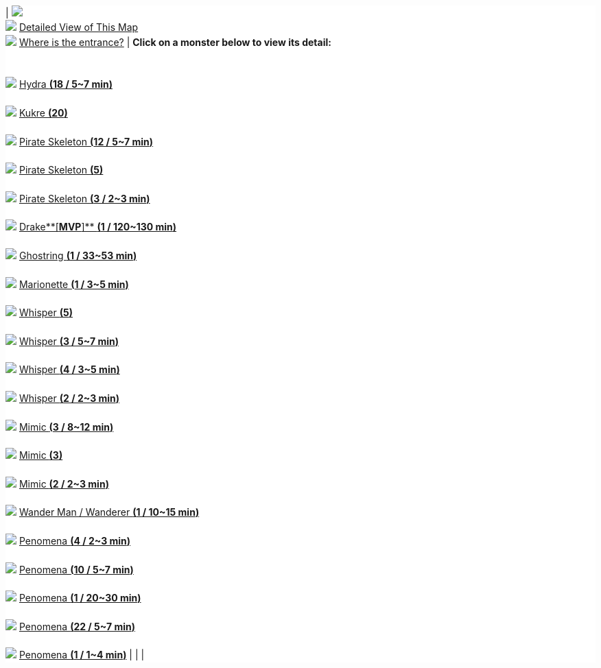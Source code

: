 | ![](https://file5s.ratemyserver.net/maps/treasure02.gif)  <br>![](https://ratemyserver.net/images/bu2.gif) [Detailed View of This Map](https://ratemyserver.net/index.php?page=npc_shop_warp&map=treasure02&re_mob=0)  <br>![](https://ratemyserver.net/images/bu2.gif) [Where is the entrance?](https://ratemyserver.net/worldmap.php?selected_dung=Sunken%20Ship%20/%20Treasure%20Island&re_mob=0) | **Click on a monster below to view its detail:**  <br>  <br><br>![](https://ratemyserver.net/images/bu2.gif) [Hydra **(**18 / 5~7 min**)**](https://ratemyserver.net/index.php?page=mob_db&mob_id=1068)<br><br>![](https://ratemyserver.net/images/bu2.gif) [Kukre **(**20**)**](https://ratemyserver.net/index.php?page=mob_db&mob_id=1070)<br><br>![](https://ratemyserver.net/images/bu2.gif) [Pirate Skeleton **(**12 / 5~7 min**)**](https://ratemyserver.net/index.php?page=mob_db&mob_id=1071)<br><br>![](https://ratemyserver.net/images/bu2.gif) [Pirate Skeleton **(**5**)**](https://ratemyserver.net/index.php?page=mob_db&mob_id=1071)<br><br>![](https://ratemyserver.net/images/bu2.gif) [Pirate Skeleton **(**3 / 2~3 min**)**](https://ratemyserver.net/index.php?page=mob_db&mob_id=1071)<br><br>![](https://ratemyserver.net/images/bu2.gif) [Drake**[**MVP**]** **(**1 / 120~130 min**)**](https://ratemyserver.net/index.php?page=mob_db&mob_id=1112)<br><br>![](https://ratemyserver.net/images/bu2.gif) [Ghostring **(**1 / 33~53 min**)**](https://ratemyserver.net/index.php?page=mob_db&mob_id=1120)<br><br>![](https://ratemyserver.net/images/bu2.gif) [Marionette **(**1 / 3~5 min**)**](https://ratemyserver.net/index.php?page=mob_db&mob_id=1143)<br><br>![](https://ratemyserver.net/images/bu2.gif) [Whisper **(**5**)**](https://ratemyserver.net/index.php?page=mob_db&mob_id=1179)<br><br>![](https://ratemyserver.net/images/bu2.gif) [Whisper **(**3 / 5~7 min**)**](https://ratemyserver.net/index.php?page=mob_db&mob_id=1179)<br><br>![](https://ratemyserver.net/images/bu2.gif) [Whisper **(**4 / 3~5 min**)**](https://ratemyserver.net/index.php?page=mob_db&mob_id=1179)<br><br>![](https://ratemyserver.net/images/bu2.gif) [Whisper **(**2 / 2~3 min**)**](https://ratemyserver.net/index.php?page=mob_db&mob_id=1179)<br><br>![](https://ratemyserver.net/images/bu2.gif) [Mimic **(**3 / 8~12 min**)**](https://ratemyserver.net/index.php?page=mob_db&mob_id=1191)<br><br>![](https://ratemyserver.net/images/bu2.gif) [Mimic **(**3**)**](https://ratemyserver.net/index.php?page=mob_db&mob_id=1191)<br><br>![](https://ratemyserver.net/images/bu2.gif) [Mimic **(**2 / 2~3 min**)**](https://ratemyserver.net/index.php?page=mob_db&mob_id=1191)<br><br>![](https://ratemyserver.net/images/bu2.gif) [Wander Man / Wanderer **(**1 / 10~15 min**)**](https://ratemyserver.net/index.php?page=mob_db&mob_id=1208)<br><br>![](https://ratemyserver.net/images/bu2.gif) [Penomena **(**4 / 2~3 min**)**](https://ratemyserver.net/index.php?page=mob_db&mob_id=1216)<br><br>![](https://ratemyserver.net/images/bu2.gif) [Penomena **(**10 / 5~7 min**)**](https://ratemyserver.net/index.php?page=mob_db&mob_id=1216)<br><br>![](https://ratemyserver.net/images/bu2.gif) [Penomena **(**1 / 20~30 min**)**](https://ratemyserver.net/index.php?page=mob_db&mob_id=1216)<br><br>![](https://ratemyserver.net/images/bu2.gif) [Penomena **(**22 / 5~7 min**)**](https://ratemyserver.net/index.php?page=mob_db&mob_id=1216)<br><br>![](https://ratemyserver.net/images/bu2.gif) [Penomena **(**1 / 1~4 min**)**](https://ratemyserver.net/index.php?page=mob_db&mob_id=1216) |     |     |